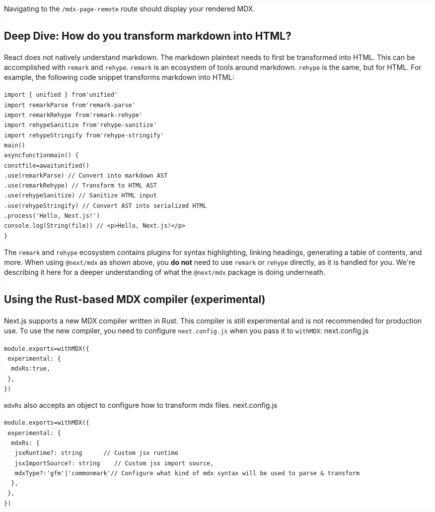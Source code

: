 Navigating to the `/mdx-page-remote` route should display your rendered MDX.
## Deep Dive: How do you transform markdown into HTML?
React does not natively understand markdown. The markdown plaintext needs to first be transformed into HTML. This can be accomplished with `remark` and `rehype`.
`remark` is an ecosystem of tools around markdown. `rehype` is the same, but for HTML. For example, the following code snippet transforms markdown into HTML:
```
import { unified } from'unified'
import remarkParse from'remark-parse'
import remarkRehype from'remark-rehype'
import rehypeSanitize from'rehype-sanitize'
import rehypeStringify from'rehype-stringify'
main()
asyncfunctionmain() {
constfile=awaitunified()
.use(remarkParse) // Convert into markdown AST
.use(remarkRehype) // Transform to HTML AST
.use(rehypeSanitize) // Sanitize HTML input
.use(rehypeStringify) // Convert AST into serialized HTML
.process('Hello, Next.js!')
console.log(String(file)) // <p>Hello, Next.js!</p>
}
```

The `remark` and `rehype` ecosystem contains plugins for syntax highlighting, linking headings, generating a table of contents, and more.
When using `@next/mdx` as shown above, you **do not** need to use `remark` or `rehype` directly, as it is handled for you. We're describing it here for a deeper understanding of what the `@next/mdx` package is doing underneath.
## Using the Rust-based MDX compiler (experimental)
Next.js supports a new MDX compiler written in Rust. This compiler is still experimental and is not recommended for production use. To use the new compiler, you need to configure `next.config.js` when you pass it to `withMDX`:
next.config.js
```
module.exports=withMDX({
 experimental: {
  mdxRs:true,
 },
})
```

`mdxRs` also accepts an object to configure how to transform mdx files.
next.config.js
```
module.exports=withMDX({
 experimental: {
  mdxRs: {
   jsxRuntime?: string      // Custom jsx runtime
   jsxImportSource?: string    // Custom jsx import source,
   mdxType?:'gfm'|'commonmark'// Configure what kind of mdx syntax will be used to parse & transform
  },
 },
})
```
